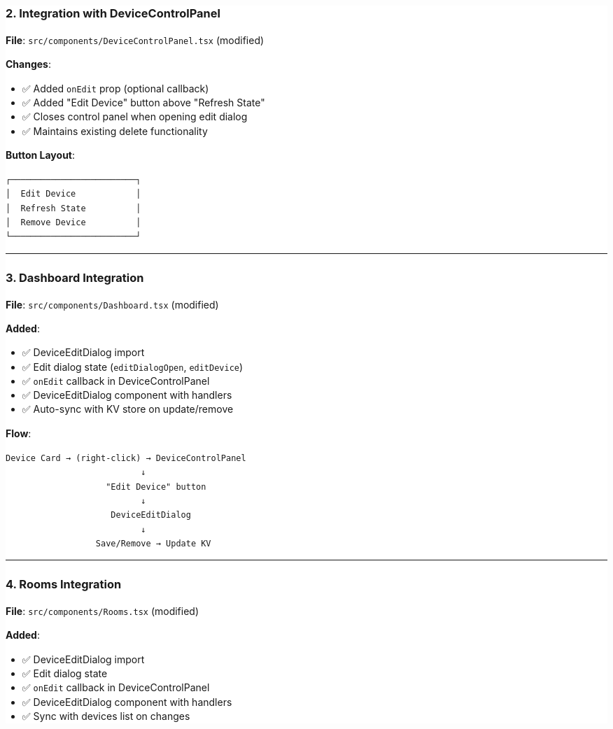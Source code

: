 
### 2. Integration with DeviceControlPanel

**File**: `src/components/DeviceControlPanel.tsx` (modified)

**Changes**:

- ✅ Added `onEdit` prop (optional callback)
- ✅ Added "Edit Device" button above "Refresh State"
- ✅ Closes control panel when opening edit dialog
- ✅ Maintains existing delete functionality

**Button Layout**:

```
┌─────────────────────────┐
│  Edit Device            │
│  Refresh State          │
│  Remove Device          │
└─────────────────────────┘
```

---

### 3. Dashboard Integration

**File**: `src/components/Dashboard.tsx` (modified)

**Added**:

- ✅ DeviceEditDialog import
- ✅ Edit dialog state (`editDialogOpen`, `editDevice`)
- ✅ `onEdit` callback in DeviceControlPanel
- ✅ DeviceEditDialog component with handlers
- ✅ Auto-sync with KV store on update/remove

**Flow**:

```
Device Card → (right-click) → DeviceControlPanel
                           ↓
                    "Edit Device" button
                           ↓
                     DeviceEditDialog
                           ↓
                  Save/Remove → Update KV
```

---

### 4. Rooms Integration

**File**: `src/components/Rooms.tsx` (modified)

**Added**:

- ✅ DeviceEditDialog import
- ✅ Edit dialog state
- ✅ `onEdit` callback in DeviceControlPanel
- ✅ DeviceEditDialog component with handlers
- ✅ Sync with devices list on changes
